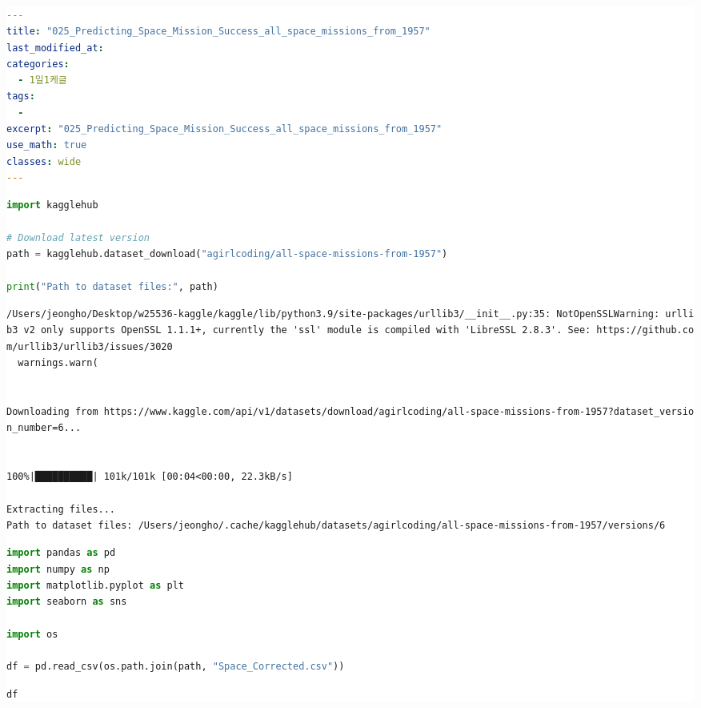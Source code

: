 ```yaml
---
title: "025_Predicting_Space_Mission_Success_all_space_missions_from_1957"
last_modified_at: 
categories:
  - 1일1케글
tags:
  - 
excerpt: "025_Predicting_Space_Mission_Success_all_space_missions_from_1957"
use_math: true
classes: wide
---
```


```python
import kagglehub

# Download latest version
path = kagglehub.dataset_download("agirlcoding/all-space-missions-from-1957")

print("Path to dataset files:", path)
```

    /Users/jeongho/Desktop/w25536-kaggle/kaggle/lib/python3.9/site-packages/urllib3/__init__.py:35: NotOpenSSLWarning: urllib3 v2 only supports OpenSSL 1.1.1+, currently the 'ssl' module is compiled with 'LibreSSL 2.8.3'. See: https://github.com/urllib3/urllib3/issues/3020
      warnings.warn(


    Downloading from https://www.kaggle.com/api/v1/datasets/download/agirlcoding/all-space-missions-from-1957?dataset_version_number=6...


    100%|██████████| 101k/101k [00:04<00:00, 22.3kB/s]

    Extracting files...
    Path to dataset files: /Users/jeongho/.cache/kagglehub/datasets/agirlcoding/all-space-missions-from-1957/versions/6


    



```python
import pandas as pd
import numpy as np
import matplotlib.pyplot as plt
import seaborn as sns

import os

df = pd.read_csv(os.path.join(path, "Space_Corrected.csv"))
```


```python
df
```
